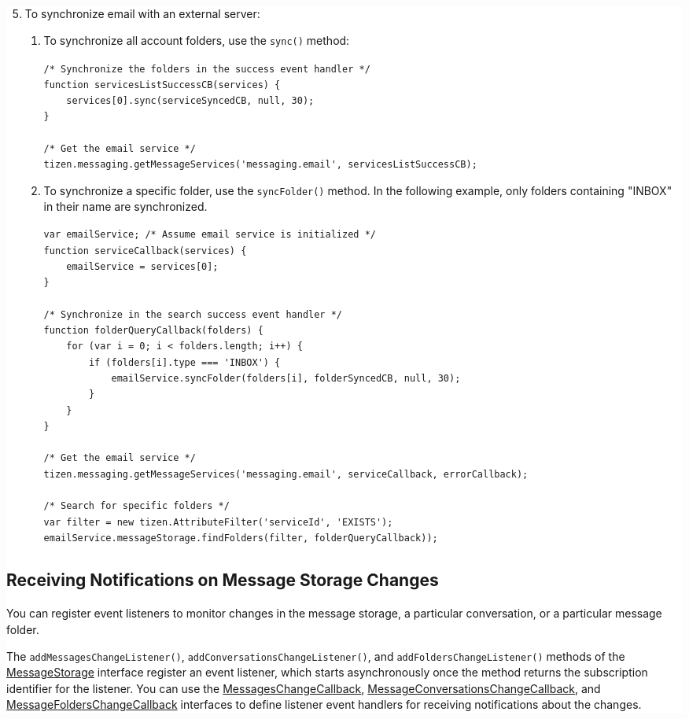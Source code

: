 5. To synchronize email with an external server:

   1. To synchronize all account folders, use the `sync()` method:

      ```
      /* Synchronize the folders in the success event handler */
      function servicesListSuccessCB(services) {
          services[0].sync(serviceSyncedCB, null, 30);
      }

      /* Get the email service */
      tizen.messaging.getMessageServices('messaging.email', servicesListSuccessCB);
      ```

   2. To synchronize a specific folder, use the `syncFolder()` method. In the following example, only folders containing "INBOX" in their name are synchronized.

      ```
      var emailService; /* Assume email service is initialized */
      function serviceCallback(services) {
          emailService = services[0];
      }

      /* Synchronize in the search success event handler */
      function folderQueryCallback(folders) {
          for (var i = 0; i < folders.length; i++) {
              if (folders[i].type === 'INBOX') {
                  emailService.syncFolder(folders[i], folderSyncedCB, null, 30);
              }
          }
      }

      /* Get the email service */
      tizen.messaging.getMessageServices('messaging.email', serviceCallback, errorCallback);

      /* Search for specific folders */
      var filter = new tizen.AttributeFilter('serviceId', 'EXISTS');
      emailService.messageStorage.findFolders(filter, folderQueryCallback));
      ```

## Receiving Notifications on Message Storage Changes

You can register event listeners to monitor changes in the message storage, a particular conversation, or a particular message folder.

The `addMessagesChangeListener()`, `addConversationsChangeListener()`, and `addFoldersChangeListener()` methods of the [MessageStorage](../../api/latest/device_api/mobile/tizen/messaging.html#MessageStorage) interface register an event listener, which starts asynchronously once the method returns the subscription identifier for the listener. You can use the [MessagesChangeCallback](../../api/latest/device_api/mobile/tizen/messaging.html#MessagesChangeCallback), [MessageConversationsChangeCallback](../../api/latest/device_api/mobile/tizen/messaging.html#MessageConversationsChangeCallback), and [MessageFoldersChangeCallback](../../api/latest/device_api/mobile/tizen/messaging.html#MessageFoldersChangeCallback) interfaces to define listener event handlers for receiving notifications about the changes.
